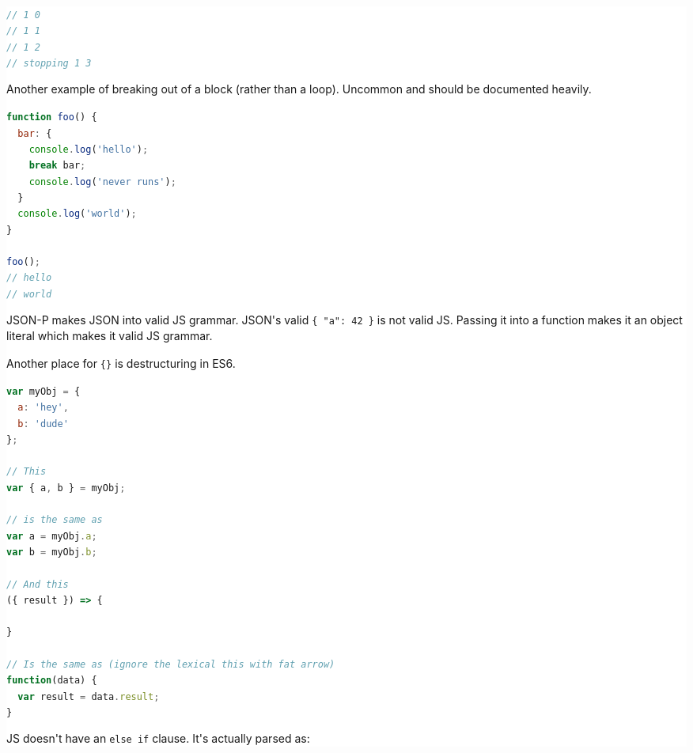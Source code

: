 ```javascript
// 1 0
// 1 1
// 1 2
// stopping 1 3
```

Another example of breaking out of a block (rather than a loop). Uncommon and should be documented heavily.

```javascript
function foo() {
  bar: {
    console.log('hello');
    break bar;
    console.log('never runs');
  }
  console.log('world');
}

foo();
// hello
// world
```

JSON-P makes JSON into valid JS grammar. JSON's valid `{ "a": 42 }` is not valid JS. Passing it into a function makes it an object literal which makes it valid JS grammar.

Another place for `{}` is destructuring in ES6.

```javascript
var myObj = {
  a: 'hey',
  b: 'dude'
};

// This
var { a, b } = myObj;

// is the same as
var a = myObj.a;
var b = myObj.b;

// And this
({ result }) => {
  
}

// Is the same as (ignore the lexical this with fat arrow)
function(data) {
  var result = data.result;
}
```

JS doesn't have an `else if` clause. It's actually parsed as:
